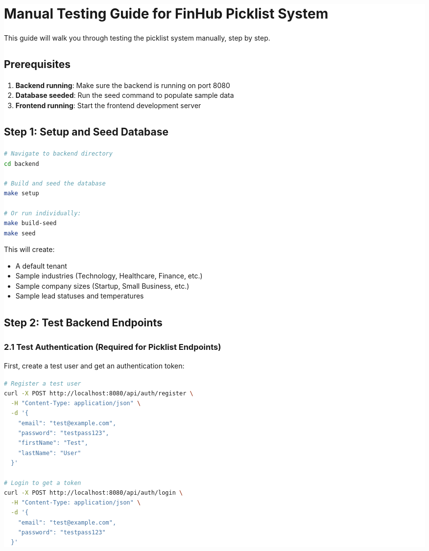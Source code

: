 # Manual Testing Guide for FinHub Picklist System

This guide will walk you through testing the picklist system manually, step by step.

## Prerequisites

1. **Backend running**: Make sure the backend is running on port 8080
2. **Database seeded**: Run the seed command to populate sample data
3. **Frontend running**: Start the frontend development server

## Step 1: Setup and Seed Database

```bash
# Navigate to backend directory
cd backend

# Build and seed the database
make setup

# Or run individually:
make build-seed
make seed
```

This will create:
- A default tenant
- Sample industries (Technology, Healthcare, Finance, etc.)
- Sample company sizes (Startup, Small Business, etc.)
- Sample lead statuses and temperatures

## Step 2: Test Backend Endpoints

### 2.1 Test Authentication (Required for Picklist Endpoints)

First, create a test user and get an authentication token:

```bash
# Register a test user
curl -X POST http://localhost:8080/api/auth/register \
  -H "Content-Type: application/json" \
  -d '{
    "email": "test@example.com",
    "password": "testpass123",
    "firstName": "Test",
    "lastName": "User"
  }'

# Login to get a token
curl -X POST http://localhost:8080/api/auth/login \
  -H "Content-Type: application/json" \
  -d '{
    "email": "test@example.com",
    "password": "testpass123"
  }'
```
